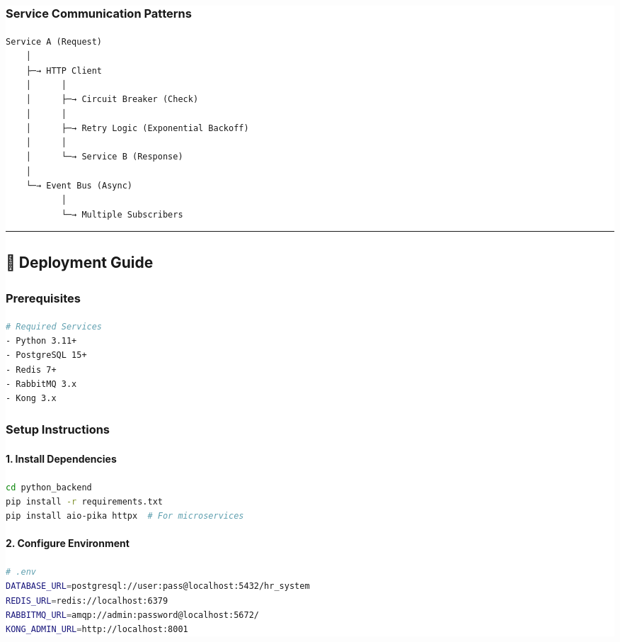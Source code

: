### Service Communication Patterns

```
Service A (Request)
    │
    ├─→ HTTP Client
    │      │
    │      ├─→ Circuit Breaker (Check)
    │      │
    │      ├─→ Retry Logic (Exponential Backoff)
    │      │
    │      └─→ Service B (Response)
    │
    └─→ Event Bus (Async)
           │
           └─→ Multiple Subscribers
```

---

## 🚀 Deployment Guide

### Prerequisites

```bash
# Required Services
- Python 3.11+
- PostgreSQL 15+
- Redis 7+
- RabbitMQ 3.x
- Kong 3.x
```

### Setup Instructions

#### 1. Install Dependencies

```bash
cd python_backend
pip install -r requirements.txt
pip install aio-pika httpx  # For microservices
```

#### 2. Configure Environment

```bash
# .env
DATABASE_URL=postgresql://user:pass@localhost:5432/hr_system
REDIS_URL=redis://localhost:6379
RABBITMQ_URL=amqp://admin:password@localhost:5672/
KONG_ADMIN_URL=http://localhost:8001
```
